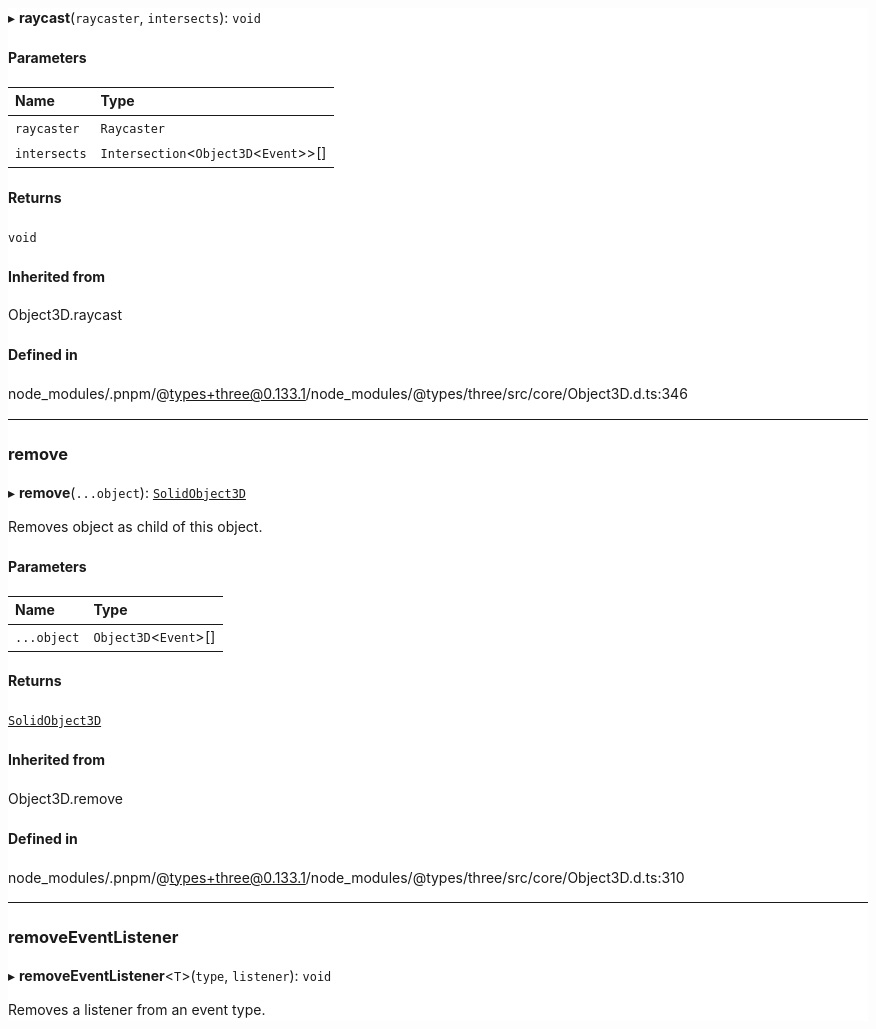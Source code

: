 ▸ **raycast**(`raycaster`, `intersects`): `void`

#### Parameters

| Name | Type |
| :------ | :------ |
| `raycaster` | `Raycaster` |
| `intersects` | `Intersection`<`Object3D`<`Event`\>\>[] |

#### Returns

`void`

#### Inherited from

Object3D.raycast

#### Defined in

node_modules/.pnpm/@types+three@0.133.1/node_modules/@types/three/src/core/Object3D.d.ts:346

___

### remove

▸ **remove**(`...object`): [`SolidObject3D`](SolidObjectCompiler.SolidObject3D.md)

Removes object as child of this object.

#### Parameters

| Name | Type |
| :------ | :------ |
| `...object` | `Object3D`<`Event`\>[] |

#### Returns

[`SolidObject3D`](SolidObjectCompiler.SolidObject3D.md)

#### Inherited from

Object3D.remove

#### Defined in

node_modules/.pnpm/@types+three@0.133.1/node_modules/@types/three/src/core/Object3D.d.ts:310

___

### removeEventListener

▸ **removeEventListener**<`T`\>(`type`, `listener`): `void`

Removes a listener from an event type.
